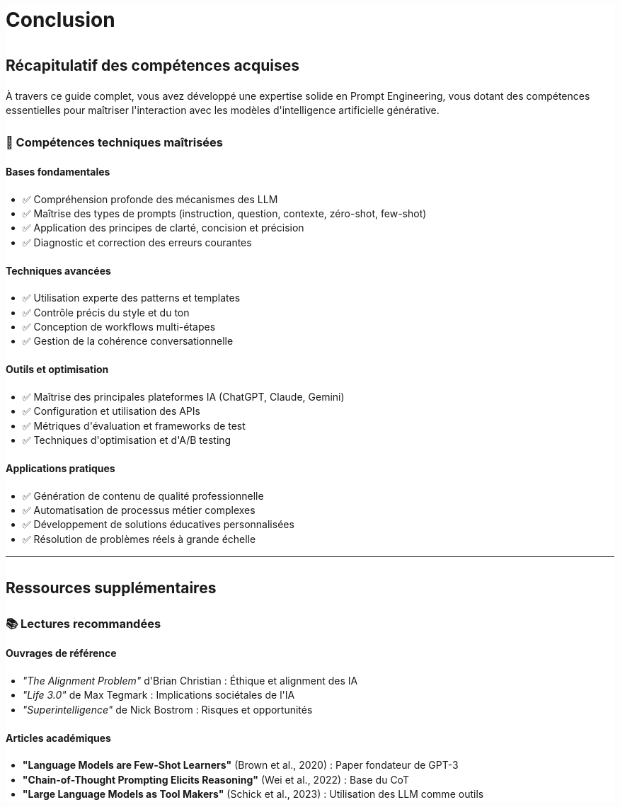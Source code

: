 # Conclusion

## Récapitulatif des compétences acquises

À travers ce guide complet, vous avez développé une expertise solide en Prompt Engineering, vous dotant des compétences essentielles pour maîtriser l'interaction avec les modèles d'intelligence artificielle générative.

### 🎯 Compétences techniques maîtrisées

#### **Bases fondamentales**
- ✅ Compréhension profonde des mécanismes des LLM
- ✅ Maîtrise des types de prompts (instruction, question, contexte, zéro-shot, few-shot)
- ✅ Application des principes de clarté, concision et précision
- ✅ Diagnostic et correction des erreurs courantes

#### **Techniques avancées**
- ✅ Utilisation experte des patterns et templates
- ✅ Contrôle précis du style et du ton
- ✅ Conception de workflows multi-étapes
- ✅ Gestion de la cohérence conversationnelle

#### **Outils et optimisation**
- ✅ Maîtrise des principales plateformes IA (ChatGPT, Claude, Gemini)
- ✅ Configuration et utilisation des APIs
- ✅ Métriques d'évaluation et frameworks de test
- ✅ Techniques d'optimisation et d'A/B testing

#### **Applications pratiques**
- ✅ Génération de contenu de qualité professionnelle
- ✅ Automatisation de processus métier complexes
- ✅ Développement de solutions éducatives personnalisées
- ✅ Résolution de problèmes réels à grande échelle

---

## Ressources supplémentaires

### 📚 Lectures recommandées

#### **Ouvrages de référence**
- *"The Alignment Problem"* d'Brian Christian : Éthique et alignment des IA
- *"Life 3.0"* de Max Tegmark : Implications sociétales de l'IA
- *"Superintelligence"* de Nick Bostrom : Risques et opportunités

#### **Articles académiques**
- **"Language Models are Few-Shot Learners"** (Brown et al., 2020) : Paper fondateur de GPT-3
- **"Chain-of-Thought Prompting Elicits Reasoning"** (Wei et al., 2022) : Base du CoT
- **"Large Language Models as Tool Makers"** (Schick et al., 2023) : Utilisation des LLM comme outils
